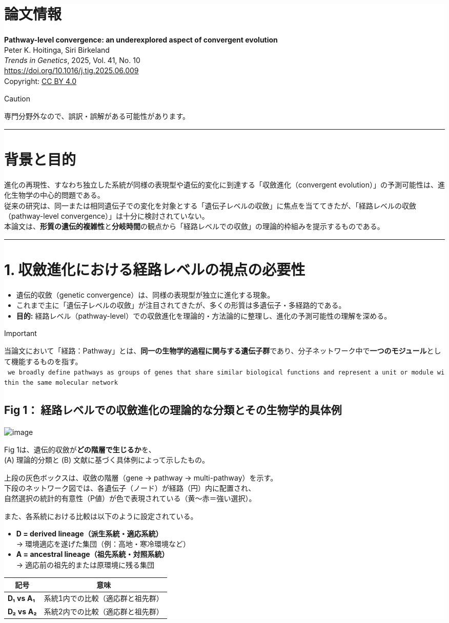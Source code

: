 # 論文情報
**Pathway-level convergence: an underexplored aspect of convergent evolution**  
Peter K. Hoitinga, Siri Birkeland  
*Trends in Genetics*, 2025, Vol. 41, No. 10  
https://doi.org/10.1016/j.tig.2025.06.009  
Copyright: [CC BY 4.0](https://creativecommons.org/licenses/by/4.0/)

>[!CAUTION]
> 専門分野外なので、誤訳・誤解がある可能性があります。

---

# 背景と目的
進化の再現性、すなわち独立した系統が同様の表現型や遺伝的変化に到達する「収斂進化（convergent evolution）」の予測可能性は、進化生物学の中心的問題である。  
従来の研究は、同一または相同遺伝子での変化を対象とする「遺伝子レベルの収斂」に焦点を当ててきたが、「経路レベルの収斂（pathway-level convergence）」は十分に検討されていない。  
本論文は、**形質の遺伝的複雑性**と**分岐時間**の観点から「経路レベルでの収斂」の理論的枠組みを提示するものである。

---

# 1. 収斂進化における経路レベルの視点の必要性

- 遺伝的収斂（genetic convergence）は、同様の表現型が独立に進化する現象。  
- これまで主に「遺伝子レベルの収斂」が注目されてきたが、多くの形質は多遺伝子・多経路的である。  
- **目的:** 経路レベル（pathway-level）での収斂進化を理論的・方法論的に整理し、進化の予測可能性の理解を深める。  

>[!IMPORTANT]
> 当論文において「経路：Pathway」とは、**同一の生物学的過程に関与する遺伝子群**であり、分子ネットワーク中で**一つのモジュール**として機能するものを指す。  
> ` we broadly define pathways as groups of genes that share similar biological functions and represent a unit or module within the same molecular network`


## Fig 1： 経路レベルでの収斂進化の理論的な分類とその生物学的具体例

<img width="566" height="759" alt="image" src="https://github.com/user-attachments/assets/0bb15fe6-3674-4b44-960e-6a460e2a9c37" />


Fig 1は、遺伝的収斂が**どの階層で生じるか**を、  
(A) 理論的分類と (B) 文献に基づく具体例によって示したもの。

上段の灰色ボックスは、収斂の階層（gene → pathway → multi-pathway）を示す。  
下段のネットワーク図では、各遺伝子（ノード）が経路（円）内に配置され、  
自然選択の統計的有意性（P値）が色で表現されている（黄〜赤＝強い選択）。

また、各系統における比較は以下のように設定されている。

- **D = derived lineage（派生系統・適応系統）**  
  → 環境適応を遂げた集団（例：高地・寒冷環境など）
- **A = ancestral lineage（祖先系統・対照系統）**  
  → 適応前の祖先的または原環境に残る集団

| 記号         | 意味                              |
| ------------ | --------------------------------- |
| **D₁ vs A₁** | 系統1内での比較（適応群と祖先群） |
| **D₂ vs A₂** | 系統2内での比較（適応群と祖先群） |
